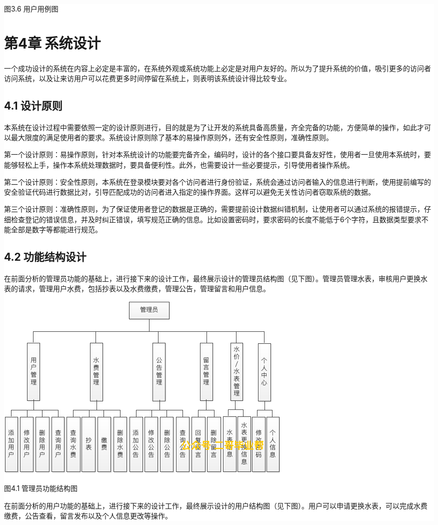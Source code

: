 图3.6 用户用例图

# 第4章 系统设计
一个成功设计的系统在内容上必定是丰富的，在系统外观或系统功能上必定是对用户友好的。所以为了提升系统的价值，吸引更多的访问者访问系统，以及让来访用户可以花费更多时间停留在系统上，则表明该系统设计得比较专业。
## 4.1 设计原则
本系统在设计过程中需要依照一定的设计原则进行，目的就是为了让开发的系统具备高质量，齐全完备的功能，方便简单的操作，如此才可以最大限度的满足使用者的要求。系统设计原则除了基本的易操作原则外，还有安全性原则，准确性原则。

第一个设计原则：易操作原则，针对本系统设计的功能要完备齐全，编码时，设计的各个接口要具备友好性，使用者一旦使用本系统时，要能够轻松上手，操作本系统处理数据时，要具备便利性。此外，也需要设计一些必要提示，引导使用者操作系统。

第二个设计原则：安全性原则，本系统在登录模块要对各个访问者进行身份验证，系统会通过访问者输入的信息进行判断，使用提前编写的安全验证代码进行数据比对，引导匹配成功的访问者进入指定的操作界面。这样可以避免无关性访问者窃取系统的数据。

第三个设计原则：准确性原则，为了保证使用者登记的数据是正确的，需要提前设计数据纠错机制，让使用者可以通过系统的报错提示，仔细检查登记的错误信息，并及时纠正错误，填写规范正确的信息。比如设置密码时，要求密码的长度不能低于6个字符，且数据类型要求不能全部是数字等都能进行规范。
## 4.2 功能结构设计
在前面分析的管理员功能的基础上，进行接下来的设计工作，最终展示设计的管理员结构图（见下图）。管理员管理水表，审核用户更换水表的请求，管理用户水费，包括抄表以及水费缴费，管理公告，管理留言和用户信息。

![](/md/blog.007.png)

图4.1 管理员功能结构图

在前面分析的用户功能的基础上，进行接下来的设计工作，最终展示设计的用户结构图（见下图）。用户可以申请更换水表，可以完成水费缴费，公告查看，留言发布以及个人信息更改等操作。
